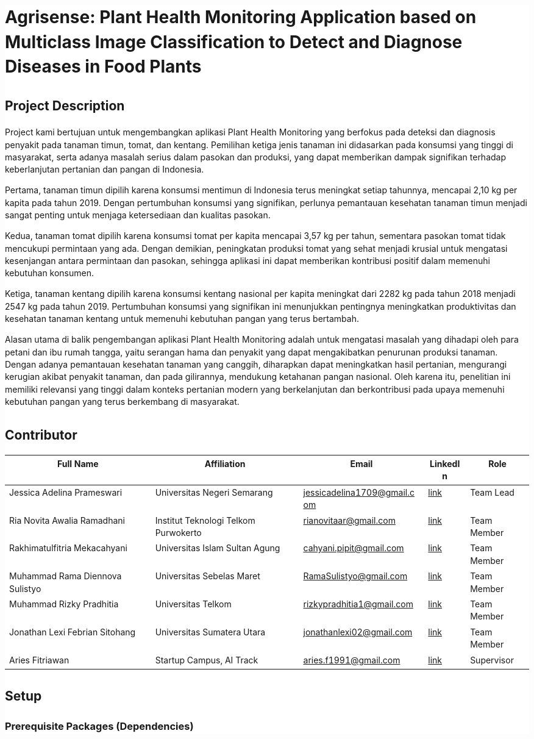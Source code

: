 # Agrisense: Plant Health Monitoring Application based on Multiclass Image Classification to Detect and Diagnose Diseases in Food Plants

## Project Description
Project kami bertujuan untuk mengembangkan aplikasi Plant Health Monitoring yang berfokus pada deteksi dan diagnosis penyakit pada tanaman timun, tomat, dan kentang. Pemilihan ketiga jenis tanaman ini didasarkan pada konsumsi yang tinggi di masyarakat, serta adanya masalah serius dalam pasokan dan produksi, yang dapat memberikan dampak signifikan terhadap keberlanjutan pertanian dan pangan di Indonesia.

Pertama, tanaman timun dipilih karena konsumsi mentimun di Indonesia terus meningkat setiap tahunnya, mencapai 2,10 kg per kapita pada tahun 2019. Dengan pertumbuhan konsumsi yang signifikan, perlunya pemantauan kesehatan tanaman timun menjadi sangat penting untuk menjaga ketersediaan dan kualitas pasokan.

Kedua, tanaman tomat dipilih karena konsumsi tomat per kapita mencapai 3,57 kg per tahun, sementara pasokan tomat tidak mencukupi permintaan yang ada. Dengan demikian, peningkatan produksi tomat yang sehat menjadi krusial untuk mengatasi kesenjangan antara permintaan dan pasokan, sehingga aplikasi ini dapat memberikan kontribusi positif dalam memenuhi kebutuhan konsumen.

Ketiga, tanaman kentang dipilih karena konsumsi kentang nasional per kapita meningkat dari 2282 kg pada tahun 2018 menjadi 2547 kg pada tahun 2019. Pertumbuhan konsumsi yang signifikan ini menunjukkan pentingnya meningkatkan produktivitas dan kesehatan tanaman kentang untuk memenuhi kebutuhan pangan yang terus bertambah.

Alasan utama di balik pengembangan aplikasi Plant Health Monitoring adalah untuk mengatasi masalah yang dihadapi oleh para petani dan ibu rumah tangga, yaitu serangan hama dan penyakit yang dapat mengakibatkan penurunan produksi tanaman. Dengan adanya pemantauan kesehatan tanaman yang canggih, diharapkan dapat meningkatkan hasil pertanian, mengurangi kerugian akibat penyakit tanaman, dan pada gilirannya, mendukung ketahanan pangan nasional. Oleh karena itu, penelitian ini memiliki relevansi yang tinggi dalam konteks pertanian modern yang berkelanjutan dan berkontribusi pada upaya memenuhi kebutuhan pangan yang terus berkembang di masyarakat.

## Contributor
| Full Name | Affiliation | Email | LinkedIn | Role |
| --- | --- | --- | --- | --- |
| Jessica Adelina Prameswari | Universitas Negeri Semarang | jessicadelina1709@gmail.com | [link](https://linkedin.com/in/jessica-adelina17) | Team Lead |
| Ria Novita Awalia Ramadhani | Institut Teknologi Telkom Purwokerto | rianovitaar@gmail.com | [link](https://linkedin.com/in/rianovitaar) | Team Member |
| Rakhimatulfitria Mekacahyani | Universitas Islam Sultan Agung | cahyani.pipit@gmail.com | [link](https://linkedin.com/in/rakhimatulfitria-mekacahyani-6b95b1291) |Team Member |
| Muhammad Rama Diennova Sulistyo | Universitas Sebelas Maret | RamaSulistyo@gmail.com | [link](https://linkedin.com/in/muhammad-rama-diennova-sulistyo-75b291284) | Team Member |
| Muhammad Rizky Pradhitia | Universitas Telkom | rizkypradhitia1@gmail.com | [link](https://linkedin.com/in/rizkypradhitia) | Team Member |
| Jonathan Lexi Febrian Sitohang | Universitas Sumatera Utara | jonathanlexi02@gmail.com | [link](https://linkedin.com/in/jonathanlexi) | Team Member |
| Aries Fitriawan | Startup Campus, AI Track | aries.f1991@gmail.com | [link](https://linkedin.com/in/ariesfitriawan) | Supervisor |

## Setup
### Prerequisite Packages (Dependencies)
